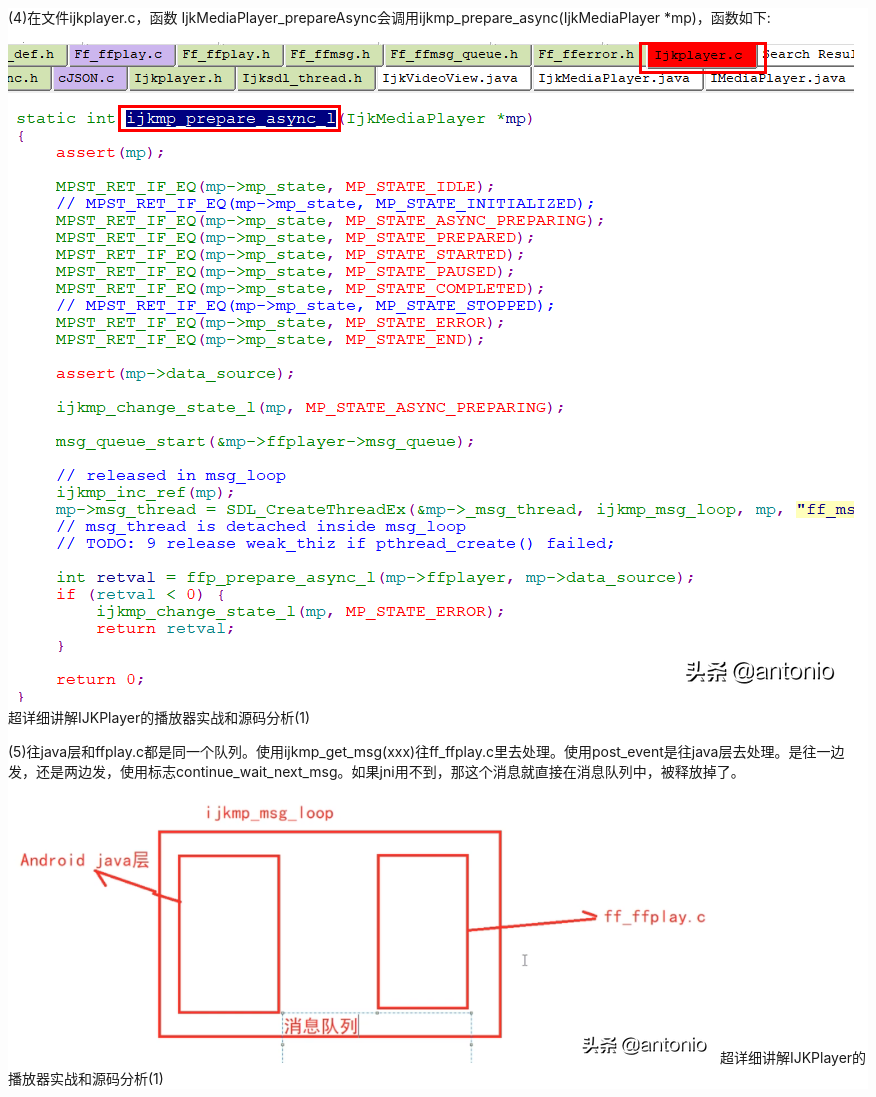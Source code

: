 (4)在文件ijkplayer.c，函数
IjkMediaPlayer_prepareAsync会调用ijkmp_prepare_async(IjkMediaPlayer *mp)，函数如下:

![](./ijkplayer/d1113c0f62284d2fbb82d3da40b5a67f.png)
超详细讲解IJKPlayer的播放器实战和源码分析(1)

(5)往java层和ffplay.c都是同一个队列。使用ijkmp_get_msg(xxx)往ff_ffplay.c里去处理。使用post_event是往java层去处理。是往一边发，还是两边发，使用标志continue_wait_next_msg。如果jni用不到，那这个消息就直接在消息队列中，被释放掉了。

![](./ijkplayer/5c60b58c78c1435381b1c75a2f7e547f.png)
超详细讲解IJKPlayer的播放器实战和源码分析(1)
